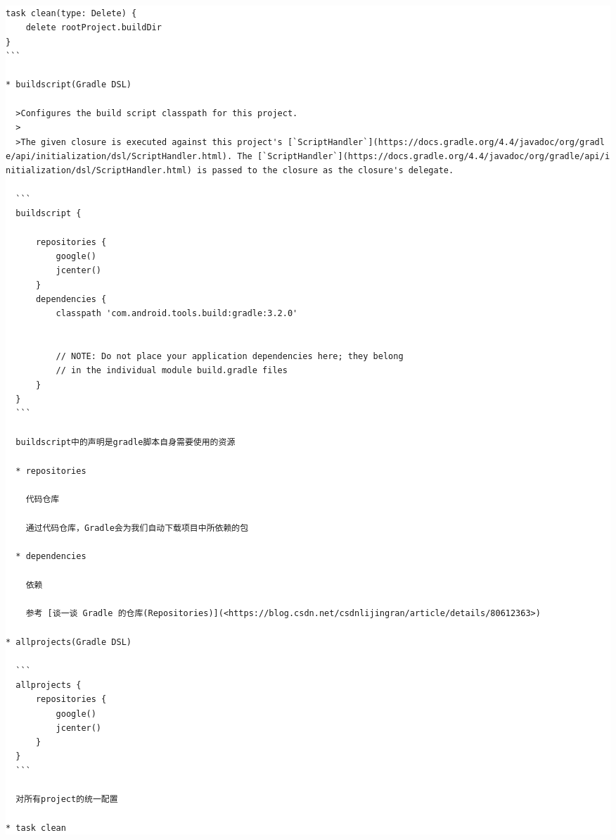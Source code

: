     task clean(type: Delete) {
        delete rootProject.buildDir
    }
    ```

    * buildscript(Gradle DSL)

      >Configures the build script classpath for this project.
      >
      >The given closure is executed against this project's [`ScriptHandler`](https://docs.gradle.org/4.4/javadoc/org/gradle/api/initialization/dsl/ScriptHandler.html). The [`ScriptHandler`](https://docs.gradle.org/4.4/javadoc/org/gradle/api/initialization/dsl/ScriptHandler.html) is passed to the closure as the closure's delegate.

      ```
      buildscript {
          
          repositories {
              google()
              jcenter()
          }
          dependencies {
              classpath 'com.android.tools.build:gradle:3.2.0'
              
      
              // NOTE: Do not place your application dependencies here; they belong
              // in the individual module build.gradle files
          }
      }
      ```

      buildscript中的声明是gradle脚本自身需要使用的资源

      * repositories

        代码仓库

        通过代码仓库，Gradle会为我们自动下载项目中所依赖的包

      * dependencies

        依赖

        参考 [谈一谈 Gradle 的仓库(Repositories)](<https://blog.csdn.net/csdnlijingran/article/details/80612363>)

    * allprojects(Gradle DSL)

      ```
      allprojects {
          repositories {
              google()
              jcenter()
          }
      }
      ```

      对所有project的统一配置

    * task clean

